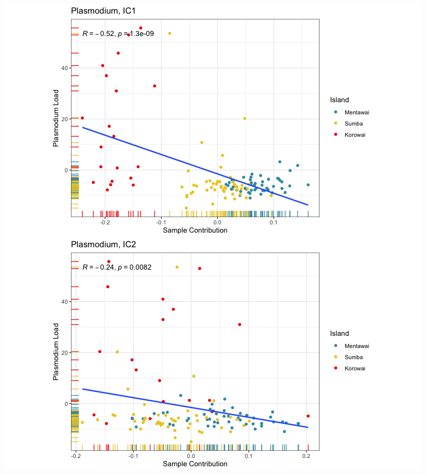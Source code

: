 <img src="ICAAnalysis_IndoPops_AllReads_SE_files/figure-gfm/unnamed-chunk-30-1.png" style="display: block; margin: auto;" /><img src="ICAAnalysis_IndoPops_AllReads_SE_files/figure-gfm/unnamed-chunk-30-2.png" style="display: block; margin: auto;" />